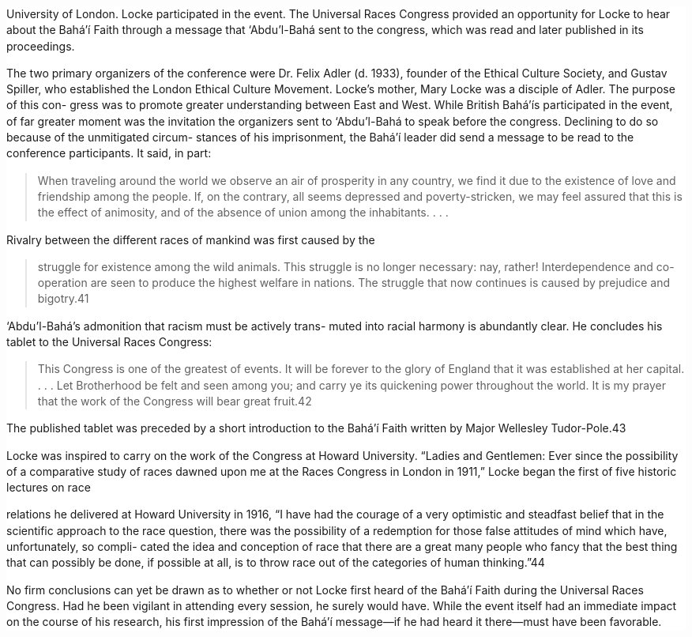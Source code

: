 University of London. Locke participated in the event. The Universal
Races Congress provided an opportunity for Locke to hear about the
Bahá’í Faith through a message that ‘Abdu’l-Bahá sent to the congress,
which was read and later published in its proceedings.

The two primary organizers of the conference were Dr. Felix Adler
(d. 1933), founder of the Ethical Culture Society, and Gustav Spiller,
who established the London Ethical Culture Movement. Locke’s
mother, Mary Locke was a disciple of Adler. The purpose of this con-
gress was to promote greater understanding between East and West.
While British Bahá’ís participated in the event, of far greater moment
was the invitation the organizers sent to ‘Abdu’l-Bahá to speak before
the congress. Declining to do so because of the unmitigated circum-
stances of his imprisonment, the Bahá’í leader did send a message to
be read to the conference participants. It said, in part:

> When traveling around the world we observe an air of prosperity in any
> country, we find it due to the existence of love and friendship among the
> people. If, on the contrary, all seems depressed and poverty-stricken, we may
> feel assured that this is the effect of animosity, and of the absence of union
among the inhabitants. . . .

Rivalry between the different races of mankind was first caused by the
> struggle for existence among the wild animals. This struggle is no longer
> necessary: nay, rather! Interdependence and co-operation are seen to produce
> the highest welfare in nations. The struggle that now continues is caused by
> prejudice and bigotry.41

‘Abdu’l-Bahá’s admonition that racism must be actively trans-
muted into racial harmony is abundantly clear. He concludes his tablet
to the Universal Races Congress:

> This Congress is one of the greatest of events. It will be forever to the glory of
> England that it was established at her capital. . . . Let Brotherhood be felt and
> seen among you; and carry ye its quickening power throughout the world. It
> is my prayer that the work of the Congress will bear great fruit.42

The published tablet was preceded by a short introduction to the
Bahá’í Faith written by Major Wellesley Tudor-Pole.43

Locke was inspired to carry on the work of the Congress at Howard
University. “Ladies and Gentlemen: Ever since the possibility of a
comparative study of races dawned upon me at the Races Congress in
London in 1911,” Locke began the first of five historic lectures on race

relations he delivered at Howard University in 1916, “I have had the
courage of a very optimistic and steadfast belief that in the scientific
approach to the race question, there was the possibility of a redemption
for those false attitudes of mind which have, unfortunately, so compli-
cated the idea and conception of race that there are a great many people
who fancy that the best thing that can possibly be done, if possible at
all, is to throw race out of the categories of human thinking.”44

No firm conclusions can yet be drawn as to whether or not Locke
first heard of the Bahá’í Faith during the Universal Races Congress.
Had he been vigilant in attending every session, he surely would have.
While the event itself had an immediate impact on the course of his
research, his first impression of the Bahá’í message—if he had heard it
there—must have been favorable.
